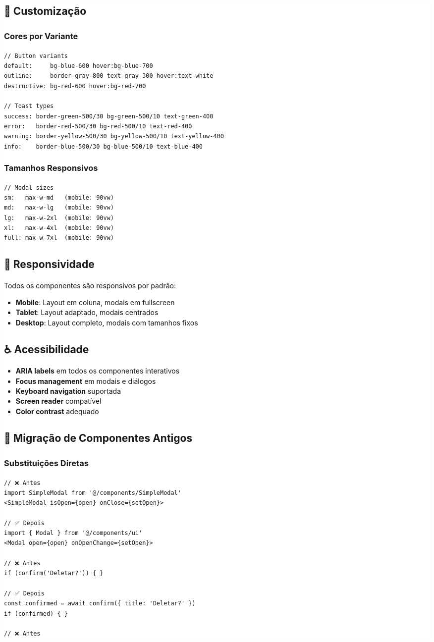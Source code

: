 ## 🔧 **Customização**

### **Cores por Variante**
```tsx
// Button variants
default:     bg-blue-600 hover:bg-blue-700
outline:     border-gray-800 text-gray-300 hover:text-white
destructive: bg-red-600 hover:bg-red-700

// Toast types
success: border-green-500/30 bg-green-500/10 text-green-400
error:   border-red-500/30 bg-red-500/10 text-red-400
warning: border-yellow-500/30 bg-yellow-500/10 text-yellow-400
info:    border-blue-500/30 bg-blue-500/10 text-blue-400
```

### **Tamanhos Responsivos**
```tsx
// Modal sizes
sm:   max-w-md   (mobile: 90vw)
md:   max-w-lg   (mobile: 90vw)
lg:   max-w-2xl  (mobile: 90vw)
xl:   max-w-4xl  (mobile: 90vw)
full: max-w-7xl  (mobile: 90vw)
```

## 📱 **Responsividade**

Todos os componentes são responsivos por padrão:
- **Mobile**: Layout em coluna, modais em fullscreen
- **Tablet**: Layout adaptado, modais centrados
- **Desktop**: Layout completo, modais com tamanhos fixos

## ♿ **Acessibilidade**

- **ARIA labels** em todos os componentes interativos
- **Focus management** em modais e diálogos
- **Keyboard navigation** suportada
- **Screen reader** compatível
- **Color contrast** adequado

## 🔄 **Migração de Componentes Antigos**

### **Substituições Diretas**

```tsx
// ❌ Antes
import SimpleModal from '@/components/SimpleModal'
<SimpleModal isOpen={open} onClose={setOpen}>

// ✅ Depois  
import { Modal } from '@/components/ui'
<Modal open={open} onOpenChange={setOpen}>

// ❌ Antes
if (confirm('Deletar?')) { }

// ✅ Depois
const confirmed = await confirm({ title: 'Deletar?' })
if (confirmed) { }

// ❌ Antes
```